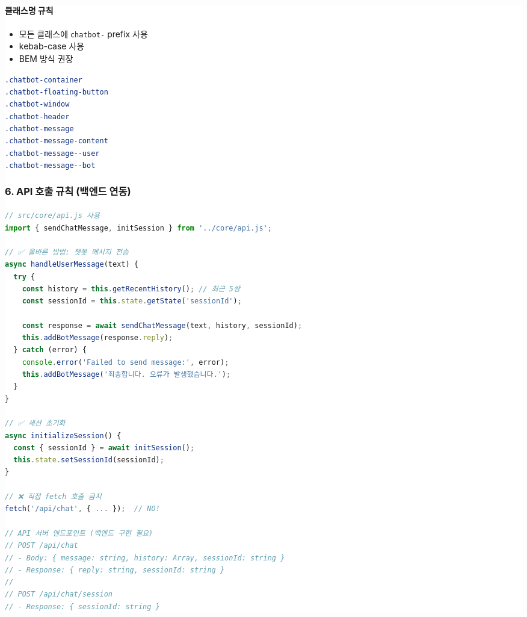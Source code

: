 #### 클래스명 규칙
- 모든 클래스에 `chatbot-` prefix 사용
- kebab-case 사용
- BEM 방식 권장

```css
.chatbot-container
.chatbot-floating-button
.chatbot-window
.chatbot-header
.chatbot-message
.chatbot-message-content
.chatbot-message--user
.chatbot-message--bot
```

### 6. API 호출 규칙 (백엔드 연동)

```javascript
// src/core/api.js 사용
import { sendChatMessage, initSession } from '../core/api.js';

// ✅ 올바른 방법: 챗봇 메시지 전송
async handleUserMessage(text) {
  try {
    const history = this.getRecentHistory(); // 최근 5쌍
    const sessionId = this.state.getState('sessionId');

    const response = await sendChatMessage(text, history, sessionId);
    this.addBotMessage(response.reply);
  } catch (error) {
    console.error('Failed to send message:', error);
    this.addBotMessage('죄송합니다. 오류가 발생했습니다.');
  }
}

// ✅ 세션 초기화
async initializeSession() {
  const { sessionId } = await initSession();
  this.state.setSessionId(sessionId);
}

// ❌ 직접 fetch 호출 금지
fetch('/api/chat', { ... });  // NO!

// API 서버 엔드포인트 (백엔드 구현 필요)
// POST /api/chat
// - Body: { message: string, history: Array, sessionId: string }
// - Response: { reply: string, sessionId: string }
//
// POST /api/chat/session
// - Response: { sessionId: string }
```
